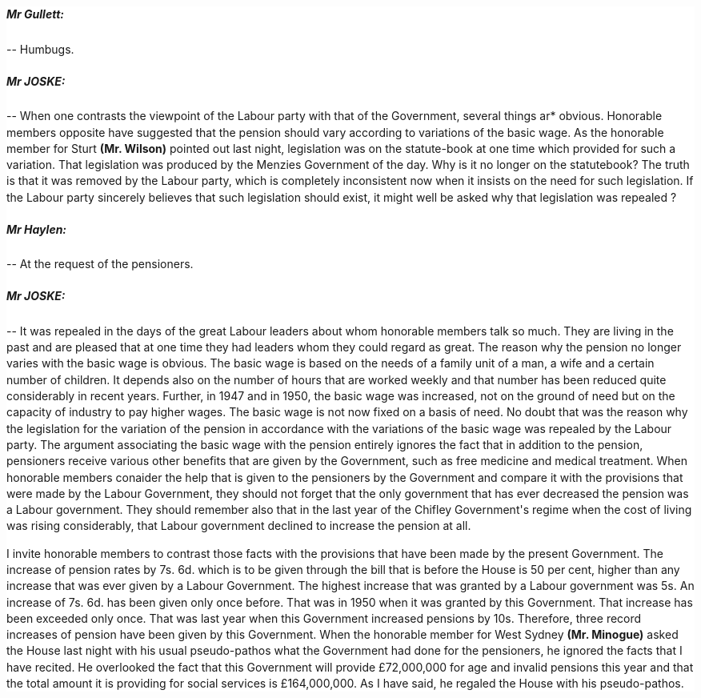 ##### Mr Gullett:

--  Humbugs. 

##### Mr JOSKE:

-- When one contrasts the viewpoint of the Labour party with that of the Government, several things ar* obvious. Honorable members opposite have suggested that the pension should  vary according to variations of the basic wage. As the honorable member for Sturt  **(Mr. Wilson)**  pointed out last night, legislation was on the statute-book at one time which provided for such a variation. That legislation was produced by the Menzies Government of the day. Why is it no longer on the statutebook? The truth is that it was removed by the Labour party, which is completely inconsistent now when it insists on the need for such legislation. If the Labour party sincerely believes that such legislation should exist, it might well be asked why that legislation was repealed ? 

##### Mr Haylen:

-- At the request of the pensioners. 

##### Mr JOSKE:

-- It was repealed in the days of the great Labour leaders about whom honorable members talk so much. They are living in the past and are pleased that at one time they had leaders whom they could regard as great. The reason why the pension no longer varies with the basic wage is obvious. The basic wage is based on the needs of a family unit of a man, a wife and a certain number of children. It depends also on the number of hours that are worked weekly and that number has been reduced quite considerably in recent years. Further, in 1947 and in 1950, the basic wage was increased, not on the ground of need but on the capacity of industry to pay higher wages. The basic wage is not now fixed on a basis of need. No doubt that was the reason why the legislation for the variation of the pension in accordance with the variations of the basic wage was repealed by the Labour party. The argument associating the basic wage with the pension entirely ignores the fact that in addition to the pension, pensioners receive various other benefits that are given by the Government, such as free medicine and medical treatment. When honorable members conaider the help that is given to the pensioners by the Government and compare it with the provisions that were made by the Labour Government, they should not forget that the only government that has ever decreased the pension was a Labour government. They should remember also that in the last year of the Chifley Government's regime when the cost of living was rising considerably, that Labour government declined to increase the pension at all. 

I invite honorable members to contrast those facts with the provisions that have been made by the present Government. The increase of pension rates by 7s. 6d. which is to be given through the bill that is before the House is 50 per cent, higher than any increase that was ever given by a Labour Government. The highest increase that was granted by a Labour government was 5s. An increase of 7s. 6d. has been given only once before. That was in 1950 when it was granted by this Government. That increase has been exceeded only once. That was last year when this Government increased pensions by 10s. Therefore, three record increases of pension have been given by this Government. When the honorable member for West Sydney  **(Mr. Minogue)**  asked the House last night with his usual pseudo-pathos what the Government had done for the pensioners, he ignored the facts that I have recited. He overlooked the fact that this Government will provide £72,000,000 for age and invalid pensions this year and that the total amount it is providing for social services is £164,000,000. As I have said, he regaled the House with his pseudo-pathos. 
